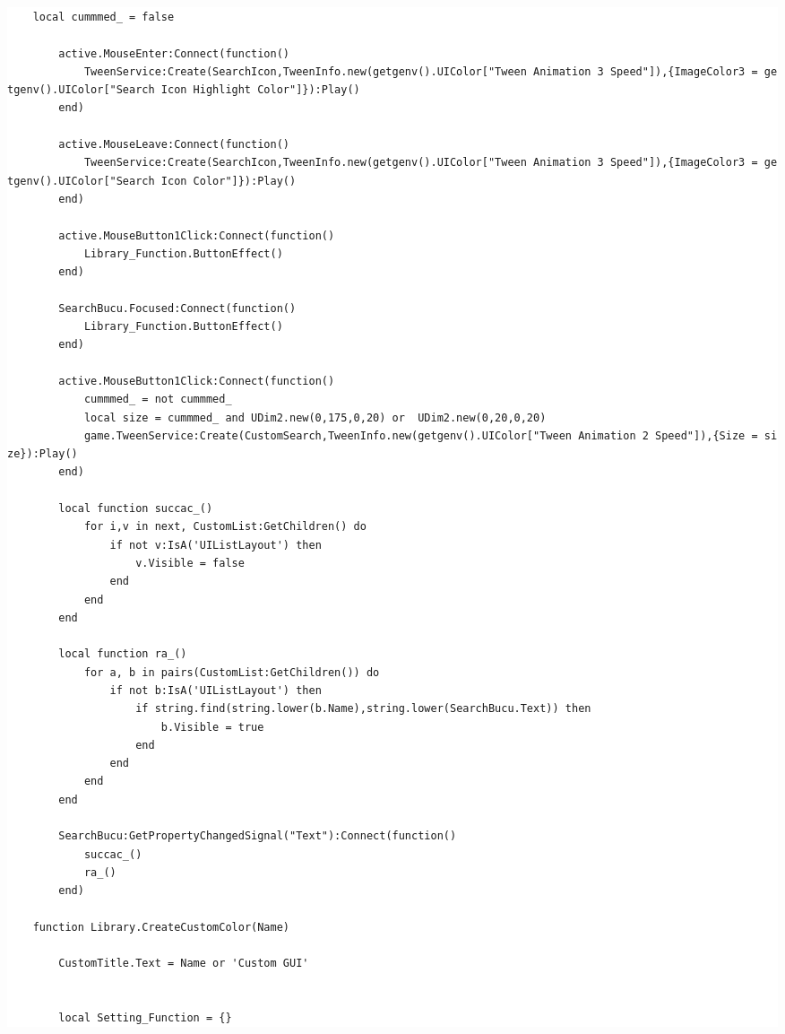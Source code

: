 		local cummmed_ = false 
	
			active.MouseEnter:Connect(function()
				TweenService:Create(SearchIcon,TweenInfo.new(getgenv().UIColor["Tween Animation 3 Speed"]),{ImageColor3 = getgenv().UIColor["Search Icon Highlight Color"]}):Play()
			end)
	
			active.MouseLeave:Connect(function()
				TweenService:Create(SearchIcon,TweenInfo.new(getgenv().UIColor["Tween Animation 3 Speed"]),{ImageColor3 = getgenv().UIColor["Search Icon Color"]}):Play()
			end)
	
			active.MouseButton1Click:Connect(function()
				Library_Function.ButtonEffect()
			end)
	
			SearchBucu.Focused:Connect(function()
				Library_Function.ButtonEffect()
			end)
	
			active.MouseButton1Click:Connect(function()
				cummmed_ = not cummmed_
				local size = cummmed_ and UDim2.new(0,175,0,20) or  UDim2.new(0,20,0,20)
				game.TweenService:Create(CustomSearch,TweenInfo.new(getgenv().UIColor["Tween Animation 2 Speed"]),{Size = size}):Play()
			end)
	
			local function succac_()
				for i,v in next, CustomList:GetChildren() do 
					if not v:IsA('UIListLayout') then 
						v.Visible = false
					end
				end
			end
			
			local function ra_()
				for a, b in pairs(CustomList:GetChildren()) do
					if not b:IsA('UIListLayout') then 
						if string.find(string.lower(b.Name),string.lower(SearchBucu.Text)) then 
							b.Visible = true
						end
					end
				end
			end
			
			SearchBucu:GetPropertyChangedSignal("Text"):Connect(function()
				succac_()
				ra_()
			end)
	
		function Library.CreateCustomColor(Name)
	
			CustomTitle.Text = Name or 'Custom GUI'
	
	
			local Setting_Function = {}
	